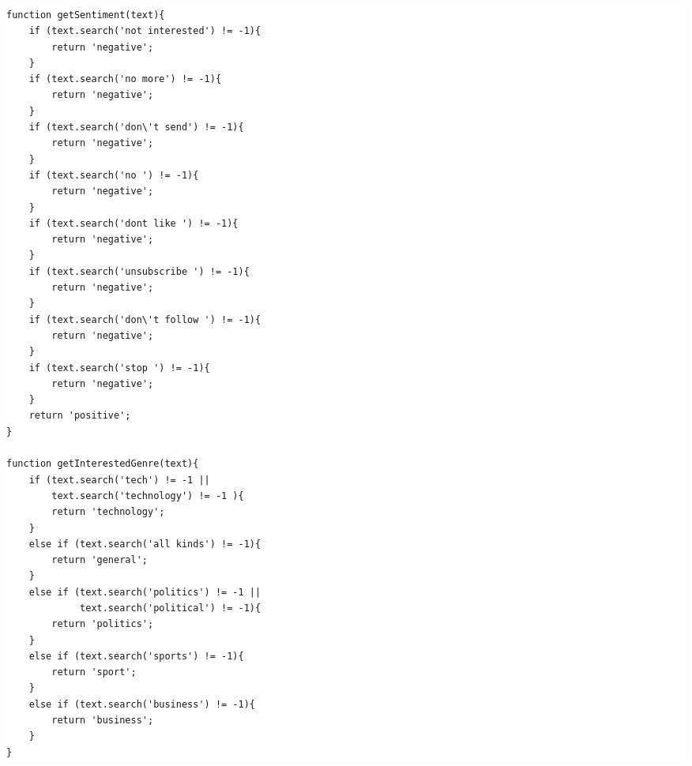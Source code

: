 



``` 
function getSentiment(text){
    if (text.search('not interested') != -1){
        return 'negative';
    }
    if (text.search('no more') != -1){
        return 'negative';
    }
    if (text.search('don\'t send') != -1){
        return 'negative';
    }
    if (text.search('no ') != -1){
        return 'negative';
    }
    if (text.search('dont like ') != -1){
        return 'negative';
    }
    if (text.search('unsubscribe ') != -1){
        return 'negative';
    }
    if (text.search('don\'t follow ') != -1){
        return 'negative';
    }
    if (text.search('stop ') != -1){
        return 'negative';
    }
    return 'positive';
}

function getInterestedGenre(text){
    if (text.search('tech') != -1 || 
        text.search('technology') != -1 ){
        return 'technology';
    }
    else if (text.search('all kinds') != -1){
        return 'general';
    }
    else if (text.search('politics') != -1 || 
             text.search('political') != -1){
        return 'politics';
    }
    else if (text.search('sports') != -1){
        return 'sport';
    }
    else if (text.search('business') != -1){
        return 'business';
    }
}
```
